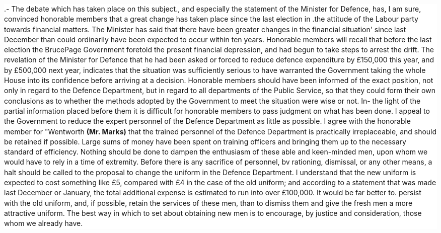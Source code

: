 .- The debate which has taken place on this subject., and especially the statement of the Minister for Defence, has, I am sure, convinced honorable members that a great change has taken place since the last election in .the attitude of the Labour party towards financial matters. The Minister has said that there have been greater changes in the financial situation' since last December than could ordinarily have been expected to occur within ten years. Honorable members will recall that before the last election the BrucePage Government foretold the present financial depression, and had begun to take steps to arrest the drift. The revelation of the Minister for Defence that he had been asked or forced to reduce defence expenditure by £150,000 this year, and by £500,000 next year, indicates that the situation was sufficiently serious to have warranted the Government taking the whole House into its confidence before arriving at a decision. Honorable members should have been informed of the exact position, not only in regard to the Defence Department, but in regard to all departments of the Public Service, so that they could form their own conclusions as to whether the methods adopted by the Government to meet the situation were wise or not. In- the light of the partial information placed before them it is difficult for honorable members to pass judgment on what has been done. I appeal to the Government to reduce the expert personnel of the Defence Department as little as possible. I agree with the honorable member for "Wentworth  **(Mr. Marks)**  that the trained personnel of the Defence Department is practically irreplaceable, and should be retained if possible. Large sums of money have been spent on training officers and bringing them up to the necessary standard of efficiency. Nothing should be done to dampen the enthusiasm of these able and keen-minded men, upon whom we would have to rely in a time of  extremity. Before there is any sacrifice of personnel, bv rationing, dismissal, or any other means, a halt should be called to the proposal to change the uniform in the Defence Department. I understand that the new uniform is expected to cost something like £5, compared with £4 in the case of the old uniform; and according to a statement that was made last December or January, the total additional expense is estimated to run into over £100,000. It would be far better to. persist with the old uniform, and, if possible, retain the services of these men, than to dismiss them and give the fresh men a more attractive uniform. The best way in which to set about obtaining new men is to encourage, by justice and consideration, those whom we already have. 

